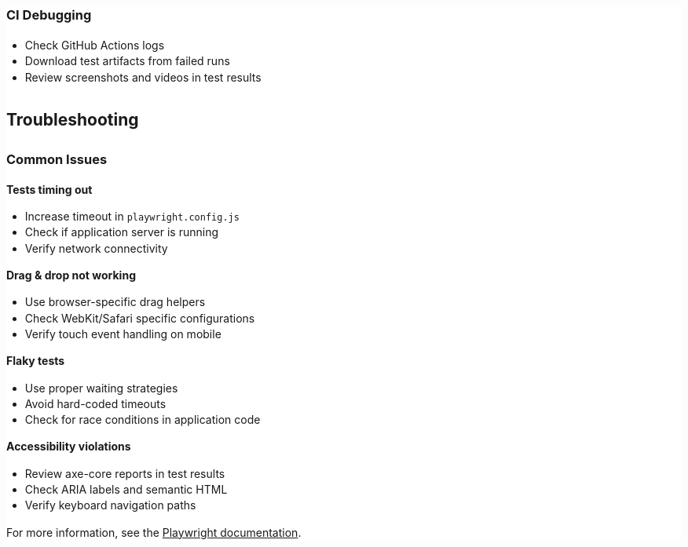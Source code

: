 ### CI Debugging
- Check GitHub Actions logs
- Download test artifacts from failed runs
- Review screenshots and videos in test results

## Troubleshooting

### Common Issues

**Tests timing out**
- Increase timeout in `playwright.config.js`
- Check if application server is running
- Verify network connectivity

**Drag & drop not working**
- Use browser-specific drag helpers
- Check WebKit/Safari specific configurations
- Verify touch event handling on mobile

**Flaky tests**
- Use proper waiting strategies
- Avoid hard-coded timeouts
- Check for race conditions in application code

**Accessibility violations**
- Review axe-core reports in test results
- Check ARIA labels and semantic HTML
- Verify keyboard navigation paths

For more information, see the [Playwright documentation](https://playwright.dev/docs/intro).